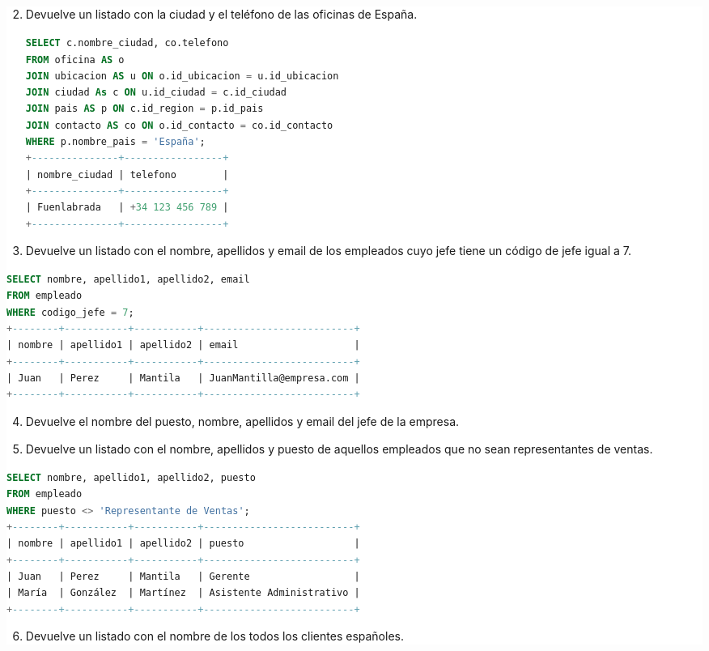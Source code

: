    

2. Devuelve un listado con la ciudad y el teléfono de las oficinas de España.

   ```sql
   SELECT c.nombre_ciudad, co.telefono
   FROM oficina AS o
   JOIN ubicacion AS u ON o.id_ubicacion = u.id_ubicacion
   JOIN ciudad As c ON u.id_ciudad = c.id_ciudad
   JOIN pais AS p ON c.id_region = p.id_pais
   JOIN contacto AS co ON o.id_contacto = co.id_contacto
   WHERE p.nombre_pais = 'España';
   +---------------+-----------------+
   | nombre_ciudad | telefono        |
   +---------------+-----------------+
   | Fuenlabrada   | +34 123 456 789 |
   +---------------+-----------------+
   ```

   

3. Devuelve un listado con el nombre, apellidos y email de los empleados cuyo
   jefe tiene un código de jefe igual a 7.

  ```sql
SELECT nombre, apellido1, apellido2, email
FROM empleado
WHERE codigo_jefe = 7;
+--------+-----------+-----------+--------------------------+
| nombre | apellido1 | apellido2 | email                    |
+--------+-----------+-----------+--------------------------+
| Juan   | Perez     | Mantila   | JuanMantilla@empresa.com |
+--------+-----------+-----------+--------------------------+
  ```

  

4. Devuelve el nombre del puesto, nombre, apellidos y email del jefe de la
   empresa.

5. Devuelve un listado con el nombre, apellidos y puesto de aquellos
   empleados que no sean representantes de ventas.

  ```sql
SELECT nombre, apellido1, apellido2, puesto
FROM empleado
WHERE puesto <> 'Representante de Ventas';
+--------+-----------+-----------+--------------------------+
| nombre | apellido1 | apellido2 | puesto                   |
+--------+-----------+-----------+--------------------------+
| Juan   | Perez     | Mantila   | Gerente                  |
| María  | González  | Martínez  | Asistente Administrativo |
+--------+-----------+-----------+--------------------------+
  ```

  

6. Devuelve un listado con el nombre de los todos los clientes españoles.

